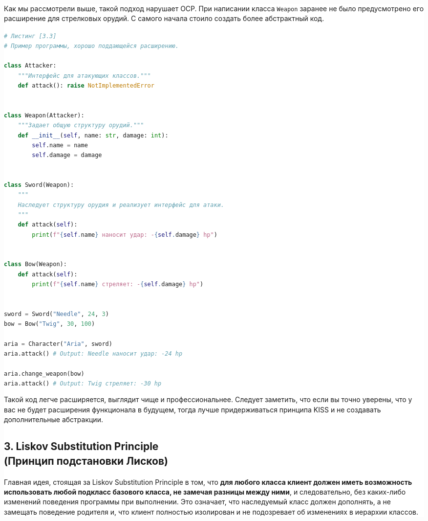 Как мы рассмотрели выше, такой подход нарушает OCP. При написании класса `Weapon` заранее не было предусмотрено его расширение для стрелковых орудий. С самого начала стоило создать более абстрактный код.

```python
# Листинг [3.3]
# Пример программы, хорошо поддающейся расширению.

class Attacker:
    """Интерфейс для атакующих классов."""
    def attack(): raise NotImplementedError


class Weapon(Attacker):
    """Задает общую структуру орудий."""
    def __init__(self, name: str, damage: int):
        self.name = name
        self.damage = damage


class Sword(Weapon):
    """
    Наследует структуру орудия и реализует интерфейс для атаки.
    """
    def attack(self):
        print(f"{self.name} наносит удар: -{self.damage} hp")


class Bow(Weapon):
    def attack(self):
        print(f"{self.name} стреляет: -{self.damage} hp")


sword = Sword("Needle", 24, 3)
bow = Bow("Twig", 30, 100)

aria = Character("Aria", sword)
aria.attack() # Output: Needle наносит удар: -24 hp

aria.change_weapon(bow)
aria.attack() # Output: Twig стреляет: -30 hp
```

Такой код легче расширяется, выглядит чище и профессиональнее. Следует заметить, что если вы точно уверены, что у вас не будет расширения функционала в будущем, тогда лучше придерживаться принципа KISS и не создавать дополнительные абстракции.

## 3. Liskov Substitution Principle<a name="LSP"></a><br> (Принцип подстановки Лисков)

Главная идея, стоящая за Liskov Substitution Principle в том, что **для любого класса клиент должен иметь возможность использовать любой подкласс базового класса, не замечая разницы между ними**, и следовательно, без каких-либо изменений поведения программы при выполнении. Это означает, что наследуемый класс должен дополнять, а не замещать поведение родителя и, что клиент полностью изолирован и не подозревает об изменениях в иерархии классов.
